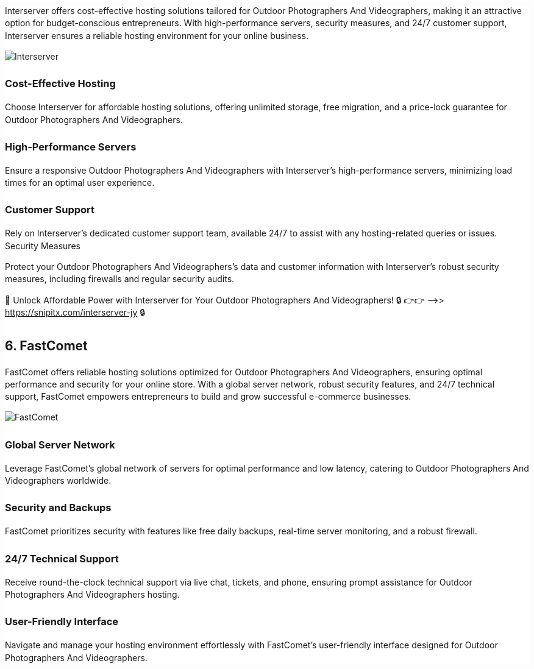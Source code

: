 Interserver offers cost-effective hosting solutions tailored for Outdoor Photographers And Videographers, making it an attractive option for budget-conscious entrepreneurs. With high-performance servers, security measures, and 24/7 customer support, Interserver ensures a reliable hosting environment for your online business.

![Interserver](https://i.imgur.com/OM5dOEW.jpeg "Interserver Hosting")

### Cost-Effective Hosting
Choose Interserver for affordable hosting solutions, offering unlimited storage, free migration, and a price-lock guarantee for Outdoor Photographers And Videographers.

### High-Performance Servers
Ensure a responsive Outdoor Photographers And Videographers with Interserver’s high-performance servers, minimizing load times for an optimal user experience.

### Customer Support
Rely on Interserver’s dedicated customer support team, available 24/7 to assist with any hosting-related queries or issues.
Security Measures

Protect your Outdoor Photographers And Videographers’s data and customer information with Interserver’s robust security measures, including firewalls and regular security audits.

💸 Unlock Affordable Power with Interserver for Your Outdoor Photographers And Videographers! 🔒
👉👉 -->> https://snipitx.com/interserver-jy 🔒

## 6. FastComet

FastComet offers reliable hosting solutions optimized for Outdoor Photographers And Videographers, ensuring optimal performance and security for your online store. With a global server network, robust security features, and 24/7 technical support, FastComet empowers entrepreneurs to build and grow successful e-commerce businesses.

![FastComet](https://i.imgur.com/7qgXuWp.png "FastComet Hosting")

### Global Server Network
Leverage FastComet’s global network of servers for optimal performance and low latency, catering to Outdoor Photographers And Videographers worldwide.

### Security and Backups
FastComet prioritizes security with features like free daily backups, real-time server monitoring, and a robust firewall.

### 24/7 Technical Support
Receive round-the-clock technical support via live chat, tickets, and phone, ensuring prompt assistance for Outdoor Photographers And Videographers hosting.

### User-Friendly Interface
Navigate and manage your hosting environment effortlessly with FastComet’s user-friendly interface designed for Outdoor Photographers And Videographers.
